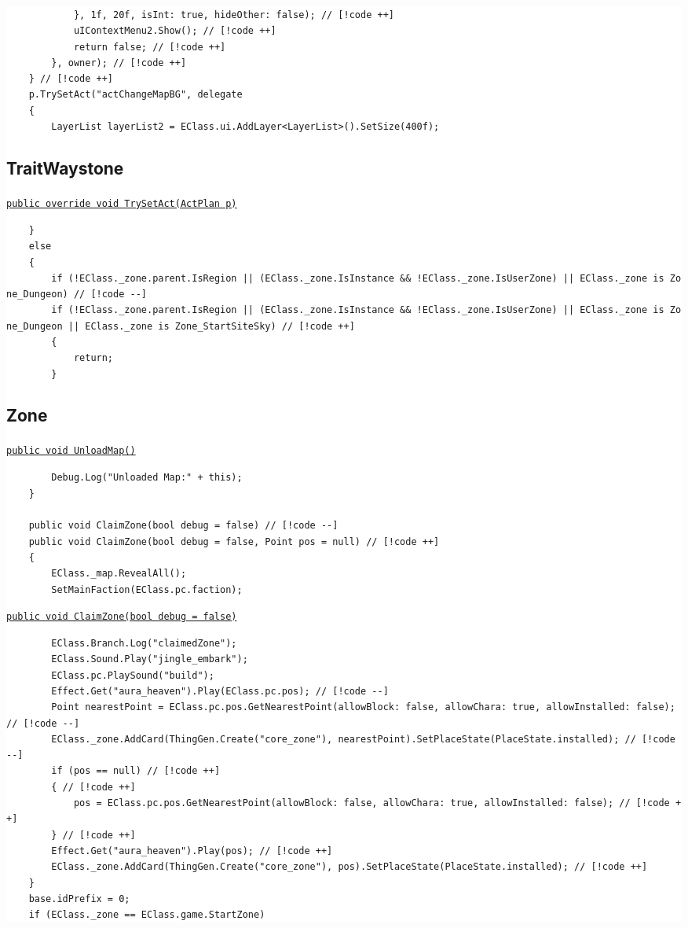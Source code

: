 ```cs:line-numbers=52
			}, 1f, 20f, isInt: true, hideOther: false); // [!code ++]
			uIContextMenu2.Show(); // [!code ++]
			return false; // [!code ++]
		}, owner); // [!code ++]
	} // [!code ++]
	p.TrySetAct("actChangeMapBG", delegate
	{
		LayerList layerList2 = EClass.ui.AddLayer<LayerList>().SetSize(400f);
```

## TraitWaystone

[`public override void TrySetAct(ActPlan p)`](https://github.com/Elin-Modding-Resources/Elin-Decompiled/blob/bba01f73c7742d9657506da6640066a15abd7ad3/Elin/TraitWaystone.cs#L44-L50)
```cs:line-numbers=44
	}
	else
	{
		if (!EClass._zone.parent.IsRegion || (EClass._zone.IsInstance && !EClass._zone.IsUserZone) || EClass._zone is Zone_Dungeon) // [!code --]
		if (!EClass._zone.parent.IsRegion || (EClass._zone.IsInstance && !EClass._zone.IsUserZone) || EClass._zone is Zone_Dungeon || EClass._zone is Zone_StartSiteSky) // [!code ++]
		{
			return;
		}
```

## Zone

[`public void UnloadMap()`](https://github.com/Elin-Modding-Resources/Elin-Decompiled/blob/bba01f73c7742d9657506da6640066a15abd7ad3/Elin/Zone.cs#L1697-L1703)
```cs:line-numbers=1697
		Debug.Log("Unloaded Map:" + this);
	}

	public void ClaimZone(bool debug = false) // [!code --]
	public void ClaimZone(bool debug = false, Point pos = null) // [!code ++]
	{
		EClass._map.RevealAll();
		SetMainFaction(EClass.pc.faction);
```

[`public void ClaimZone(bool debug = false)`](https://github.com/Elin-Modding-Resources/Elin-Decompiled/blob/bba01f73c7742d9657506da6640066a15abd7ad3/Elin/Zone.cs#L1732-L1740)
```cs:line-numbers=1732
		EClass.Branch.Log("claimedZone");
		EClass.Sound.Play("jingle_embark");
		EClass.pc.PlaySound("build");
		Effect.Get("aura_heaven").Play(EClass.pc.pos); // [!code --]
		Point nearestPoint = EClass.pc.pos.GetNearestPoint(allowBlock: false, allowChara: true, allowInstalled: false); // [!code --]
		EClass._zone.AddCard(ThingGen.Create("core_zone"), nearestPoint).SetPlaceState(PlaceState.installed); // [!code --]
		if (pos == null) // [!code ++]
		{ // [!code ++]
			pos = EClass.pc.pos.GetNearestPoint(allowBlock: false, allowChara: true, allowInstalled: false); // [!code ++]
		} // [!code ++]
		Effect.Get("aura_heaven").Play(pos); // [!code ++]
		EClass._zone.AddCard(ThingGen.Create("core_zone"), pos).SetPlaceState(PlaceState.installed); // [!code ++]
	}
	base.idPrefix = 0;
	if (EClass._zone == EClass.game.StartZone)
```